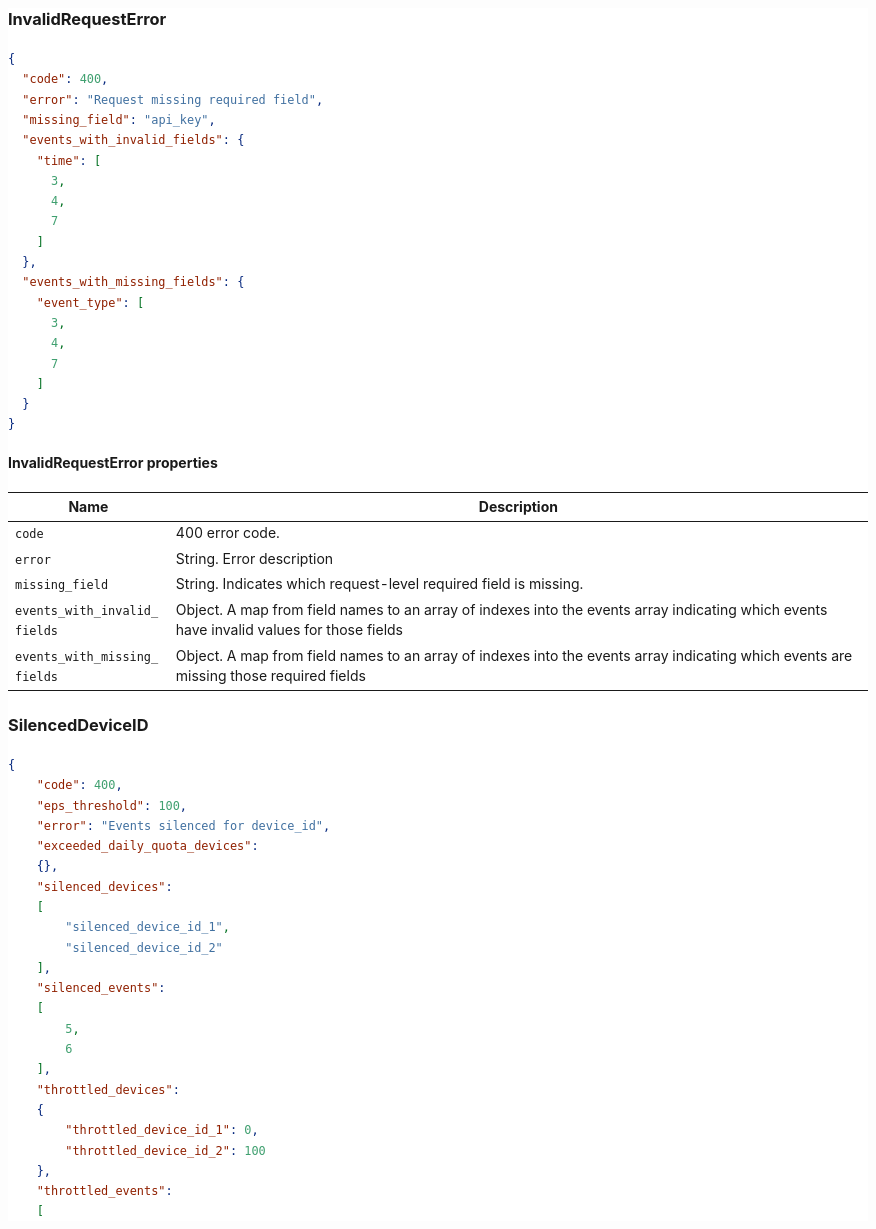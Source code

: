 ### InvalidRequestError

```json
{
  "code": 400,
  "error": "Request missing required field",
  "missing_field": "api_key",
  "events_with_invalid_fields": {
    "time": [
      3,
      4,
      7
    ]
  },
  "events_with_missing_fields": {
    "event_type": [
      3,
      4,
      7
    ]
  }
}

```

#### InvalidRequestError properties

| <div class="big-column">Name</div> |  Description |
| --- | --- |
| `code`  | 400 error code. |
| `error` |  String. Error description |
| `missing_field` | String. Indicates which request-level required field is missing. |
| `events_with_invalid_fields` | Object. A map from field names to an array of indexes into the events array indicating which events have invalid values for those fields |
| `events_with_missing_fields` | Object. A map from field names to an array of indexes into the events array indicating which events are missing those required fields |

### SilencedDeviceID

```json
{
    "code": 400,
    "eps_threshold": 100,
    "error": "Events silenced for device_id",
    "exceeded_daily_quota_devices":
    {},
    "silenced_devices":
    [
        "silenced_device_id_1",
        "silenced_device_id_2"
    ],
    "silenced_events":
    [
        5,
        6
    ],
    "throttled_devices":
    {
        "throttled_device_id_1": 0,
        "throttled_device_id_2": 100
    },
    "throttled_events":
    [
```